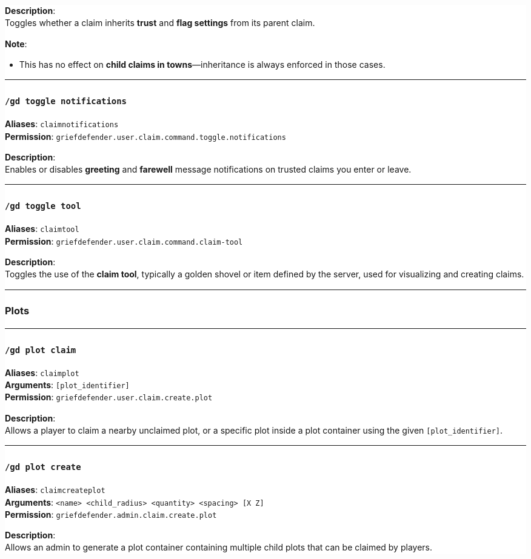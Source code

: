 **Description**:  
Toggles whether a claim inherits **trust** and **flag settings** from its parent claim.

**Note**:  
* This has no effect on **child claims in towns**—inheritance is always enforced in those cases.

___

### `/gd toggle notifications`

**Aliases**: `claimnotifications`  
**Permission**: `griefdefender.user.claim.command.toggle.notifications`  

**Description**:  
Enables or disables **greeting** and **farewell** message notifications on trusted claims you enter or leave.

___

### `/gd toggle tool`

**Aliases**: `claimtool`  
**Permission**: `griefdefender.user.claim.command.claim-tool`  

**Description**:  
Toggles the use of the **claim tool**, typically a golden shovel or item defined by the server, used for visualizing and creating claims.

___


### Plots


___

### `/gd plot claim`

**Aliases**: `claimplot`  
**Arguments**: `[plot_identifier]`  
**Permission**: `griefdefender.user.claim.create.plot`  

**Description**:  
Allows a player to claim a nearby unclaimed plot, or a specific plot inside a plot container using the given `[plot_identifier]`.

___

### `/gd plot create`

**Aliases**: `claimcreateplot`  
**Arguments**: `<name> <child_radius> <quantity> <spacing> [X Z]`  
**Permission**: `griefdefender.admin.claim.create.plot`  

**Description**:  
Allows an admin to generate a plot container containing multiple child plots that can be claimed by players.
